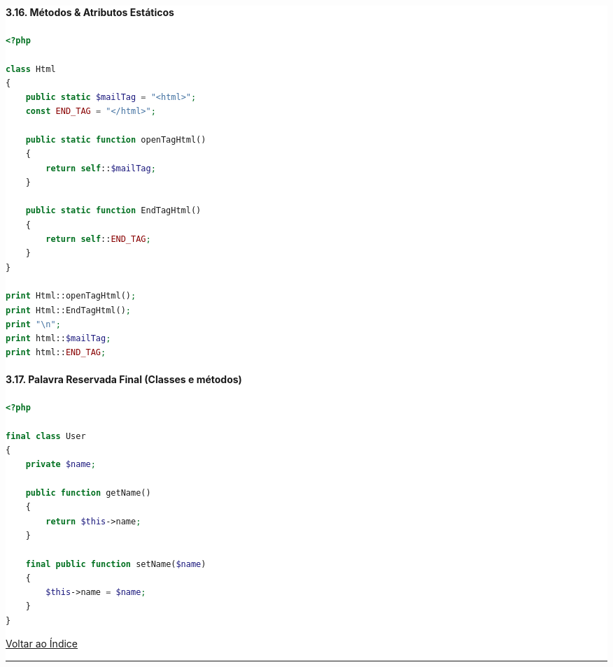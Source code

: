 #### 3.16. Métodos & Atributos Estáticos

```php
<?php

class Html
{
    public static $mailTag = "<html>";
    const END_TAG = "</html>";

    public static function openTagHtml()
    {
        return self::$mailTag;
    }

    public static function EndTagHtml()
    {
        return self::END_TAG;
    }
}

print Html::openTagHtml();
print Html::EndTagHtml();
print "\n";
print html::$mailTag;
print html::END_TAG;

```

#### 3.17. Palavra Reservada Final (Classes e métodos)

```php
<?php

final class User
{
    private $name;

    public function getName()
    {
        return $this->name;
    }

    final public function setName($name)
    {
        $this->name = $name;
    }
}
```

[Voltar ao Índice](#indice)

---
